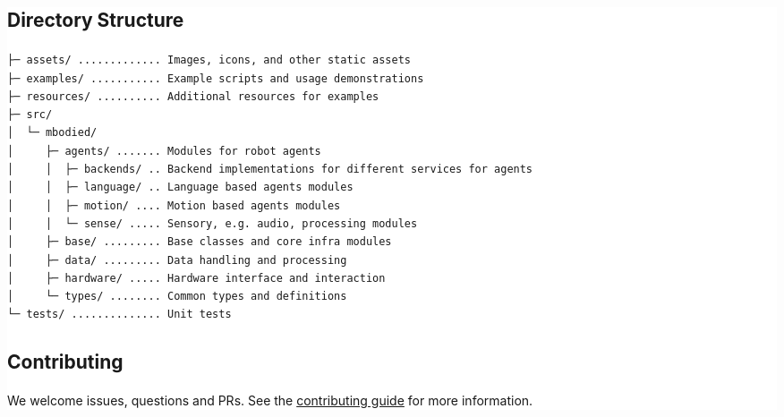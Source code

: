 ## Directory Structure

```shell
├─ assets/ ............. Images, icons, and other static assets
├─ examples/ ........... Example scripts and usage demonstrations
├─ resources/ .......... Additional resources for examples
├─ src/
│  └─ mbodied/
│     ├─ agents/ ....... Modules for robot agents
│     │  ├─ backends/ .. Backend implementations for different services for agents
│     │  ├─ language/ .. Language based agents modules
│     │  ├─ motion/ .... Motion based agents modules
│     │  └─ sense/ ..... Sensory, e.g. audio, processing modules
│     ├─ base/ ......... Base classes and core infra modules
│     ├─ data/ ......... Data handling and processing
│     ├─ hardware/ ..... Hardware interface and interaction
│     └─ types/ ........ Common types and definitions
└─ tests/ .............. Unit tests
```

## Contributing

We welcome issues, questions and PRs. See the [contributing guide](CONTRIBUTING.md) for more information.
